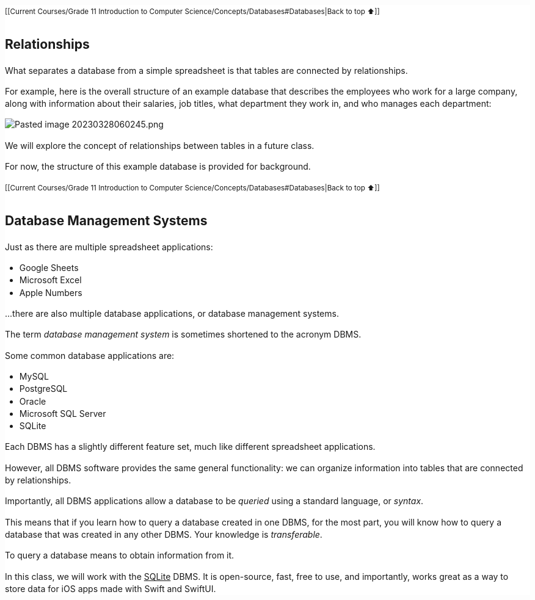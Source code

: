 <small>[[Current Courses/Grade 11 Introduction to Computer Science/Concepts/Databases#Databases\|Back to top ⬆]]</small>

## Relationships

What separates a database from a simple spreadsheet is that tables are connected by relationships.

For example, here is the overall structure of an example database that describes the employees who work for a large company, along with information about their salaries, job titles, what department they work in, and who manages each department:

![Pasted image 20230328060245.png](/img/user/Attachments/Pasted%20image%2020230328060245.png)

We will explore the concept of relationships between tables in a future class.

For now, the structure of this example database is provided for background.

<small>[[Current Courses/Grade 11 Introduction to Computer Science/Concepts/Databases#Databases\|Back to top ⬆]]</small>

## Database Management Systems

Just as there are multiple spreadsheet applications:

- Google Sheets
- Microsoft Excel
- Apple Numbers

...there are also multiple database applications, or database management systems.

The term *database management system* is sometimes shortened to the acronym DBMS.

Some common database applications are:

- MySQL
- PostgreSQL
- Oracle
- Microsoft SQL Server
- SQLite

Each DBMS has a slightly different feature set, much like different spreadsheet applications.

However, all DBMS software provides the same general functionality: we can organize information into tables that are connected by relationships.

Importantly, all DBMS applications allow a database to be *queried* using a standard language, or *syntax*.

This means that if you learn how to query a database created in one DBMS, for the most part, you will know how to query a database that was created in any other DBMS. Your knowledge is *transferable*.

To query a database means to obtain information from it.

In this class, we will work with the [SQLite](https://www.sqlite.org/about.html) DBMS. It is open-source, fast, free to use, and importantly, works great as a way to store data for iOS apps made with Swift and SwiftUI.
